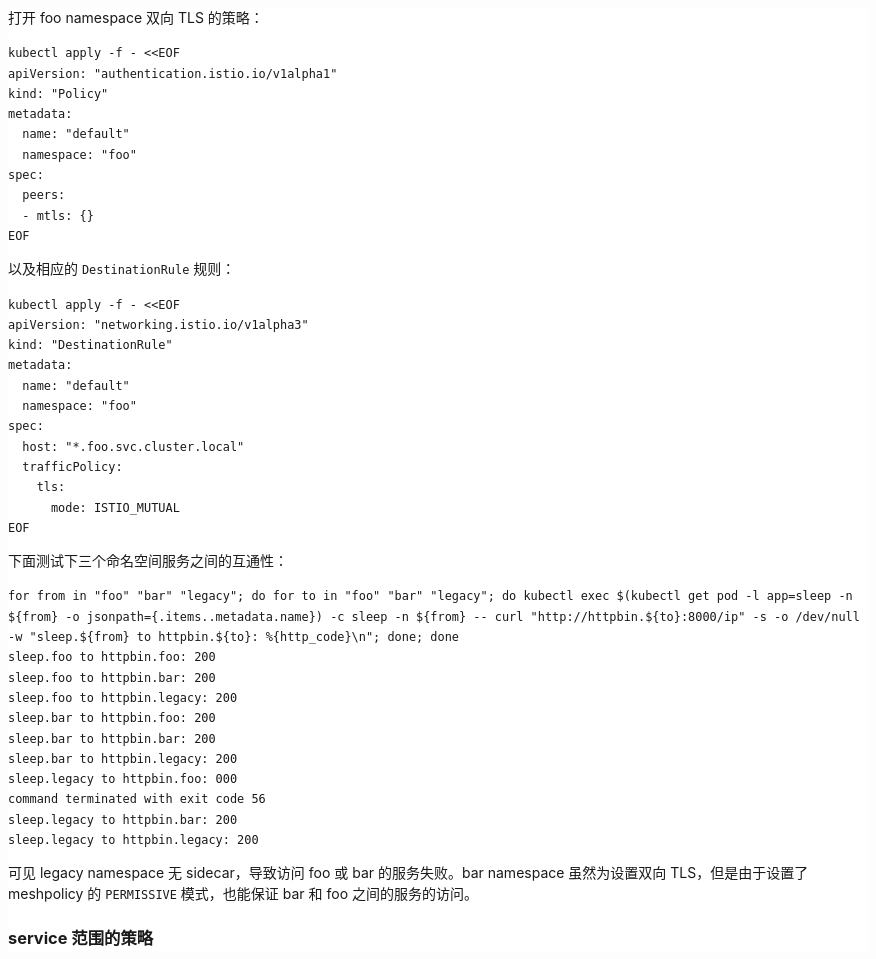 打开 foo namespace 双向 TLS 的策略：

```text
kubectl apply -f - <<EOF
apiVersion: "authentication.istio.io/v1alpha1"
kind: "Policy"
metadata:
  name: "default"
  namespace: "foo"
spec:
  peers:
  - mtls: {}
EOF
```

以及相应的 `DestinationRule` 规则：

```text
kubectl apply -f - <<EOF
apiVersion: "networking.istio.io/v1alpha3"
kind: "DestinationRule"
metadata:
  name: "default"
  namespace: "foo"
spec:
  host: "*.foo.svc.cluster.local"
  trafficPolicy:
    tls:
      mode: ISTIO_MUTUAL
EOF
```

下面测试下三个命名空间服务之间的互通性：

```text
for from in "foo" "bar" "legacy"; do for to in "foo" "bar" "legacy"; do kubectl exec $(kubectl get pod -l app=sleep -n ${from} -o jsonpath={.items..metadata.name}) -c sleep -n ${from} -- curl "http://httpbin.${to}:8000/ip" -s -o /dev/null -w "sleep.${from} to httpbin.${to}: %{http_code}\n"; done; done
sleep.foo to httpbin.foo: 200
sleep.foo to httpbin.bar: 200
sleep.foo to httpbin.legacy: 200
sleep.bar to httpbin.foo: 200
sleep.bar to httpbin.bar: 200
sleep.bar to httpbin.legacy: 200
sleep.legacy to httpbin.foo: 000
command terminated with exit code 56
sleep.legacy to httpbin.bar: 200
sleep.legacy to httpbin.legacy: 200
```

可见 legacy namespace 无 sidecar，导致访问 foo 或 bar 的服务失败。bar namespace 虽然为设置双向 TLS，但是由于设置了 meshpolicy 的 `PERMISSIVE` 模式，也能保证 bar 和 foo 之间的服务的访问。

### **service 范围的策略**
